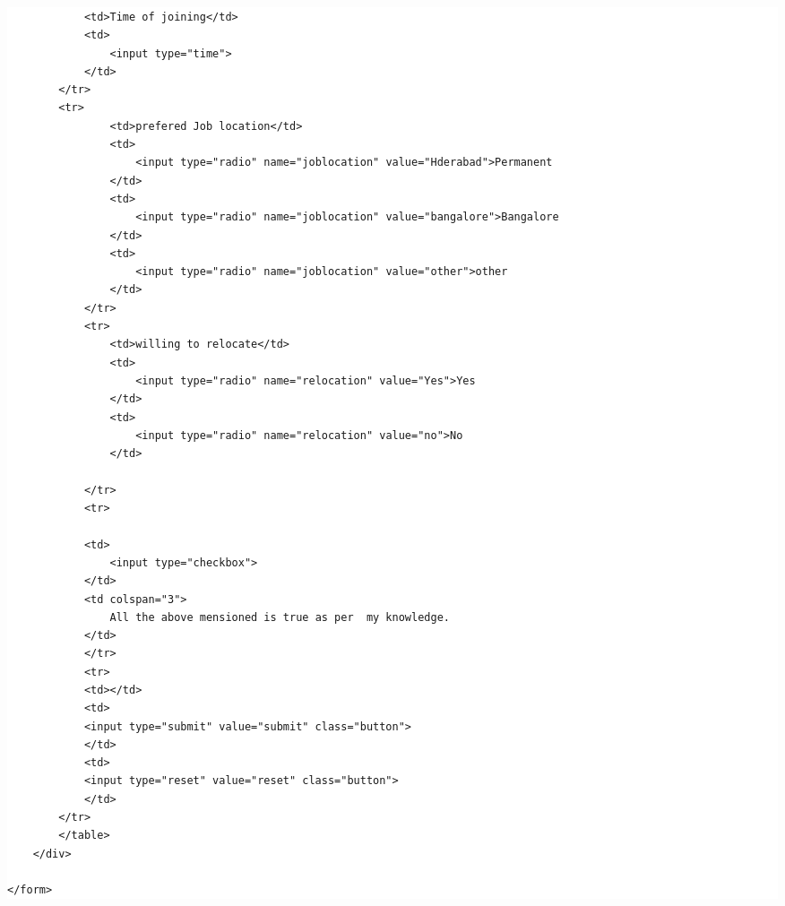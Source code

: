 				<td>Time of joining</td>
				<td>
					<input type="time">
				</td>
			</tr>
			<tr>
					<td>prefered Job location</td>
					<td>
						<input type="radio" name="joblocation" value="Hderabad">Permanent
					</td>
					<td>
						<input type="radio" name="joblocation" value="bangalore">Bangalore
					</td>
					<td>
						<input type="radio" name="joblocation" value="other">other
					</td>
				</tr>
				<tr>
					<td>willing to relocate</td>
					<td>
						<input type="radio" name="relocation" value="Yes">Yes
					</td>
					<td>
						<input type="radio" name="relocation" value="no">No
					</td>
					
				</tr>
				<tr>
				
				<td>
					<input type="checkbox">
				</td>
				<td colspan="3">
					All the above mensioned is true as per  my knowledge.
				</td>
				</tr>
				<tr>
				<td></td>
				<td>
				<input type="submit" value="submit" class="button">
				</td>
				<td>
				<input type="reset" value="reset" class="button">
				</td>
			</tr>
			</table>
		</div>
		
	</form>
</body>
</html>
